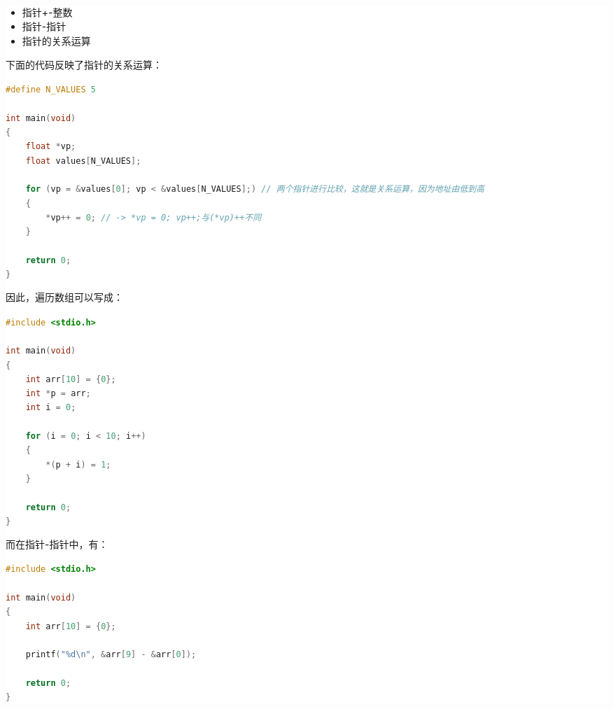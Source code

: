 - 指针+-整数
- 指针-指针
- 指针的关系运算

下面的代码反映了指针的关系运算：

```c
#define N_VALUES 5

int main(void)
{
    float *vp;
    float values[N_VALUES];

    for (vp = &values[0]; vp < &values[N_VALUES];) // 两个指针进行比较，这就是关系运算，因为地址由低到高
    {
        *vp++ = 0; // -> *vp = 0; vp++;与(*vp)++不同
    }

    return 0;
}
```

因此，遍历数组可以写成：

```c
#include <stdio.h>

int main(void)
{
    int arr[10] = {0};
    int *p = arr;
    int i = 0;

    for (i = 0; i < 10; i++)
    {
        *(p + i) = 1;
    }

    return 0;
}
```

而在指针-指针中，有：

```C
#include <stdio.h>

int main(void)
{
    int arr[10] = {0};

    printf("%d\n", &arr[9] - &arr[0]);

    return 0;
}
```
